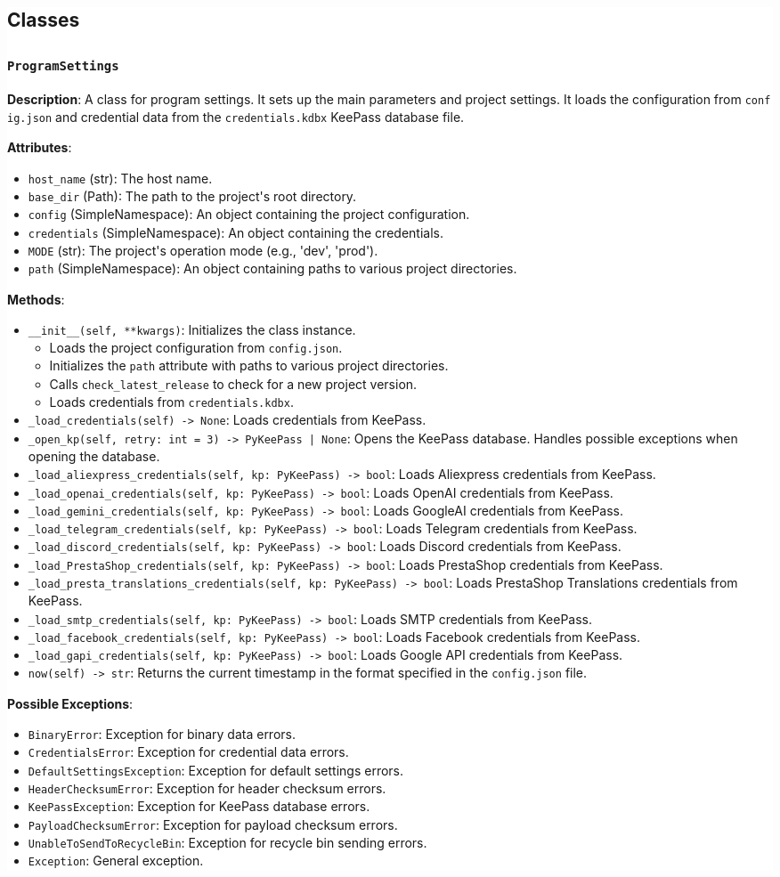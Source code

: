 ## Classes

### `ProgramSettings`

**Description**: A class for program settings. It sets up the main parameters and project settings. It loads the configuration from `config.json` and credential data from the `credentials.kdbx` KeePass database file.

**Attributes**:

- `host_name` (str): The host name.
- `base_dir` (Path): The path to the project's root directory.
- `config` (SimpleNamespace): An object containing the project configuration.
- `credentials` (SimpleNamespace): An object containing the credentials.
- `MODE` (str): The project's operation mode (e.g., 'dev', 'prod').
- `path` (SimpleNamespace): An object containing paths to various project directories.

**Methods**:

- `__init__(self, **kwargs)`: Initializes the class instance.
  - Loads the project configuration from `config.json`.
  - Initializes the `path` attribute with paths to various project directories.
  - Calls `check_latest_release` to check for a new project version.
  - Loads credentials from `credentials.kdbx`.
- `_load_credentials(self) -> None`: Loads credentials from KeePass.
- `_open_kp(self, retry: int = 3) -> PyKeePass | None`: Opens the KeePass database. Handles possible exceptions when opening the database.
- `_load_aliexpress_credentials(self, kp: PyKeePass) -> bool`: Loads Aliexpress credentials from KeePass.
- `_load_openai_credentials(self, kp: PyKeePass) -> bool`: Loads OpenAI credentials from KeePass.
- `_load_gemini_credentials(self, kp: PyKeePass) -> bool`: Loads GoogleAI credentials from KeePass.
- `_load_telegram_credentials(self, kp: PyKeePass) -> bool`: Loads Telegram credentials from KeePass.
- `_load_discord_credentials(self, kp: PyKeePass) -> bool`: Loads Discord credentials from KeePass.
- `_load_PrestaShop_credentials(self, kp: PyKeePass) -> bool`: Loads PrestaShop credentials from KeePass.
- `_load_presta_translations_credentials(self, kp: PyKeePass) -> bool`: Loads PrestaShop Translations credentials from KeePass.
- `_load_smtp_credentials(self, kp: PyKeePass) -> bool`: Loads SMTP credentials from KeePass.
- `_load_facebook_credentials(self, kp: PyKeePass) -> bool`: Loads Facebook credentials from KeePass.
- `_load_gapi_credentials(self, kp: PyKeePass) -> bool`: Loads Google API credentials from KeePass.
- `now(self) -> str`: Returns the current timestamp in the format specified in the `config.json` file.

**Possible Exceptions**:

- `BinaryError`: Exception for binary data errors.
- `CredentialsError`: Exception for credential data errors.
- `DefaultSettingsException`: Exception for default settings errors.
- `HeaderChecksumError`: Exception for header checksum errors.
- `KeePassException`: Exception for KeePass database errors.
- `PayloadChecksumError`: Exception for payload checksum errors.
- `UnableToSendToRecycleBin`: Exception for recycle bin sending errors.
- `Exception`: General exception.
